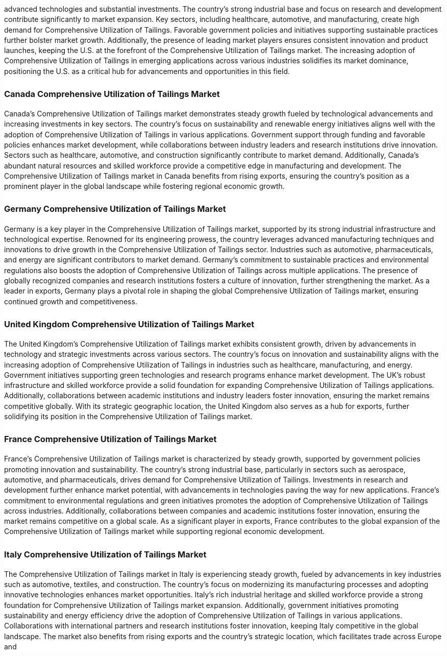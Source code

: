 advanced technologies and substantial investments. The country&rsquo;s strong industrial base and focus on research and development contribute significantly to market expansion. Key sectors, including healthcare, automotive, and manufacturing, create high demand for Comprehensive Utilization of Tailings. Favorable government policies and initiatives supporting sustainable practices further bolster market growth. Additionally, the presence of leading market players ensures consistent innovation and product launches, keeping the U.S. at the forefront of the Comprehensive Utilization of Tailings market. The increasing adoption of Comprehensive Utilization of Tailings in emerging applications across various industries solidifies its market dominance, positioning the U.S. as a critical hub for advancements and opportunities in this field.</p><h3>Canada Comprehensive Utilization of Tailings Market</h3><p>Canada&rsquo;s Comprehensive Utilization of Tailings market demonstrates steady growth fueled by technological advancements and increasing investments in key sectors. The country&rsquo;s focus on sustainability and renewable energy initiatives aligns well with the adoption of Comprehensive Utilization of Tailings in various applications. Government support through funding and favorable policies enhances market development, while collaborations between industry leaders and research institutions drive innovation. Sectors such as healthcare, automotive, and construction significantly contribute to market demand. Additionally, Canada&rsquo;s abundant natural resources and skilled workforce provide a competitive edge in manufacturing and development. The Comprehensive Utilization of Tailings market in Canada benefits from rising exports, ensuring the country&rsquo;s position as a prominent player in the global landscape while fostering regional economic growth.</p><h3>Germany Comprehensive Utilization of Tailings Market</h3><p>Germany is a key player in the Comprehensive Utilization of Tailings market, supported by its strong industrial infrastructure and technological expertise. Renowned for its engineering prowess, the country leverages advanced manufacturing techniques and innovations to drive growth in the Comprehensive Utilization of Tailings sector. Industries such as automotive, pharmaceuticals, and energy are significant contributors to market demand. Germany&rsquo;s commitment to sustainable practices and environmental regulations also boosts the adoption of Comprehensive Utilization of Tailings across multiple applications. The presence of globally recognized companies and research institutions fosters a culture of innovation, further strengthening the market. As a leader in exports, Germany plays a pivotal role in shaping the global Comprehensive Utilization of Tailings market, ensuring continued growth and competitiveness.</p><h3>United Kingdom Comprehensive Utilization of Tailings Market</h3><p>The United Kingdom&rsquo;s Comprehensive Utilization of Tailings market exhibits consistent growth, driven by advancements in technology and strategic investments across various sectors. The country&rsquo;s focus on innovation and sustainability aligns with the increasing adoption of Comprehensive Utilization of Tailings in industries such as healthcare, manufacturing, and energy. Government initiatives supporting green technologies and research programs enhance market development. The UK&rsquo;s robust infrastructure and skilled workforce provide a solid foundation for expanding Comprehensive Utilization of Tailings applications. Additionally, collaborations between academic institutions and industry leaders foster innovation, ensuring the market remains competitive globally. With its strategic geographic location, the United Kingdom also serves as a hub for exports, further solidifying its position in the Comprehensive Utilization of Tailings market.</p><h3>France Comprehensive Utilization of Tailings Market</h3><p>France&rsquo;s Comprehensive Utilization of Tailings market is characterized by steady growth, supported by government policies promoting innovation and sustainability. The country&rsquo;s strong industrial base, particularly in sectors such as aerospace, automotive, and pharmaceuticals, drives demand for Comprehensive Utilization of Tailings. Investments in research and development further enhance market potential, with advancements in technologies paving the way for new applications. France&rsquo;s commitment to environmental regulations and green initiatives promotes the adoption of Comprehensive Utilization of Tailings across industries. Additionally, collaborations between companies and academic institutions foster innovation, ensuring the market remains competitive on a global scale. As a significant player in exports, France contributes to the global expansion of the Comprehensive Utilization of Tailings market while supporting regional economic development.</p><h3>Italy Comprehensive Utilization of Tailings Market</h3><p>The Comprehensive Utilization of Tailings market in Italy is experiencing steady growth, fueled by advancements in key industries such as automotive, textiles, and construction. The country&rsquo;s focus on modernizing its manufacturing processes and adopting innovative technologies enhances market opportunities. Italy&rsquo;s rich industrial heritage and skilled workforce provide a strong foundation for Comprehensive Utilization of Tailings market expansion. Additionally, government initiatives promoting sustainability and energy efficiency drive the adoption of Comprehensive Utilization of Tailings in various applications. Collaborations with international partners and research institutions foster innovation, keeping Italy competitive in the global landscape. The market also benefits from rising exports and the country&rsquo;s strategic location, which facilitates trade across Europe and